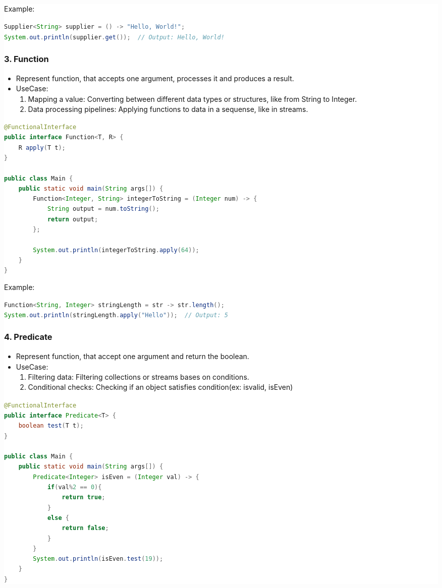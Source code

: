 Example: 
```java
Supplier<String> supplier = () -> "Hello, World!";
System.out.println(supplier.get());  // Output: Hello, World!
```

### 3. Function

- Represent function, that accepts one argument, processes it and produces a result.
- UseCase:
    1. Mapping a value: Converting between different data types or structures, like from String to Integer.
    2. Data processing pipelines: Applying functions to data in a sequense, like in streams.

```java
@FunctionalInterface
public interface Function<T, R> {
    R apply(T t);
}

public class Main {
    public static void main(String args[]) {
        Function<Integer, String> integerToString = (Integer num) -> {
            String output = num.toString();
            return output;
        };
        
        System.out.println(integerToString.apply(64));
    }
}
```

Example:
```java
Function<String, Integer> stringLength = str -> str.length();
System.out.println(stringLength.apply("Hello"));  // Output: 5
```

### 4. Predicate

- Represent function, that accept one argument and return the boolean.
- UseCase:
    1. Filtering data: Filtering collections or streams bases on conditions.
    2. Conditional checks: Checking if an object satisfies condition(ex: isvalid, isEven)

```java
@FunctionalInterface
public interface Predicate<T> {
    boolean test(T t);
}

public class Main {
    public static void main(String args[]) {
        Predicate<Integer> isEven = (Integer val) -> {
            if(val%2 == 0){
                return true;
            } 
            else {
                return false;
            }
        }
        System.out.println(isEven.test(19));
    }
}
```

